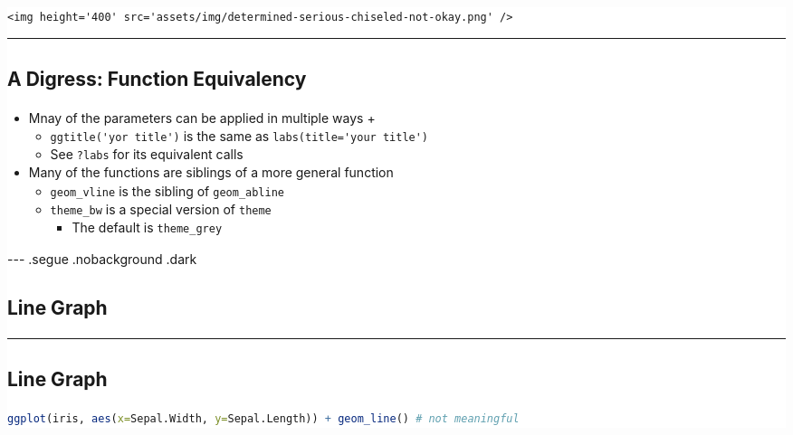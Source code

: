     <img height='400' src='assets/img/determined-serious-chiseled-not-okay.png' />
</div>

---

## A Digress: Function Equivalency
+ Mnay of the parameters can be applied in multiple ways
  + 
  + `ggtitle('yor title')` is the same as `labs(title='your title')`
  + See `?labs` for its equivalent calls
+ Many of the functions are siblings of a more general function
  + `geom_vline` is the sibling of `geom_abline`
  + `theme_bw` is a special version of `theme`
    + The default is `theme_grey`

--- .segue .nobackground .dark

## Line Graph

---

## Line Graph

```r
ggplot(iris, aes(x=Sepal.Width, y=Sepal.Length)) + geom_line() # not meaningful
```
